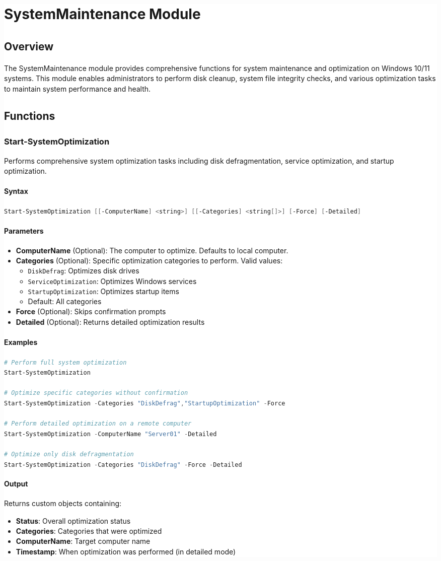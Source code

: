 # SystemMaintenance Module

## Overview
The SystemMaintenance module provides comprehensive functions for system maintenance and optimization on Windows 10/11 systems. This module enables administrators to perform disk cleanup, system file integrity checks, and various optimization tasks to maintain system performance and health.

## Functions

### Start-SystemOptimization
Performs comprehensive system optimization tasks including disk defragmentation, service optimization, and startup optimization.

#### Syntax
```powershell
Start-SystemOptimization [[-ComputerName] <string>] [[-Categories] <string[]>] [-Force] [-Detailed]
```

#### Parameters
- **ComputerName** (Optional): The computer to optimize. Defaults to local computer.
- **Categories** (Optional): Specific optimization categories to perform. Valid values:
  - `DiskDefrag`: Optimizes disk drives
  - `ServiceOptimization`: Optimizes Windows services
  - `StartupOptimization`: Optimizes startup items
  - Default: All categories
- **Force** (Optional): Skips confirmation prompts
- **Detailed** (Optional): Returns detailed optimization results

#### Examples
```powershell
# Perform full system optimization
Start-SystemOptimization

# Optimize specific categories without confirmation
Start-SystemOptimization -Categories "DiskDefrag","StartupOptimization" -Force

# Perform detailed optimization on a remote computer
Start-SystemOptimization -ComputerName "Server01" -Detailed

# Optimize only disk defragmentation
Start-SystemOptimization -Categories "DiskDefrag" -Force -Detailed
```

#### Output
Returns custom objects containing:
- **Status**: Overall optimization status
- **Categories**: Categories that were optimized
- **ComputerName**: Target computer name
- **Timestamp**: When optimization was performed (in detailed mode)
